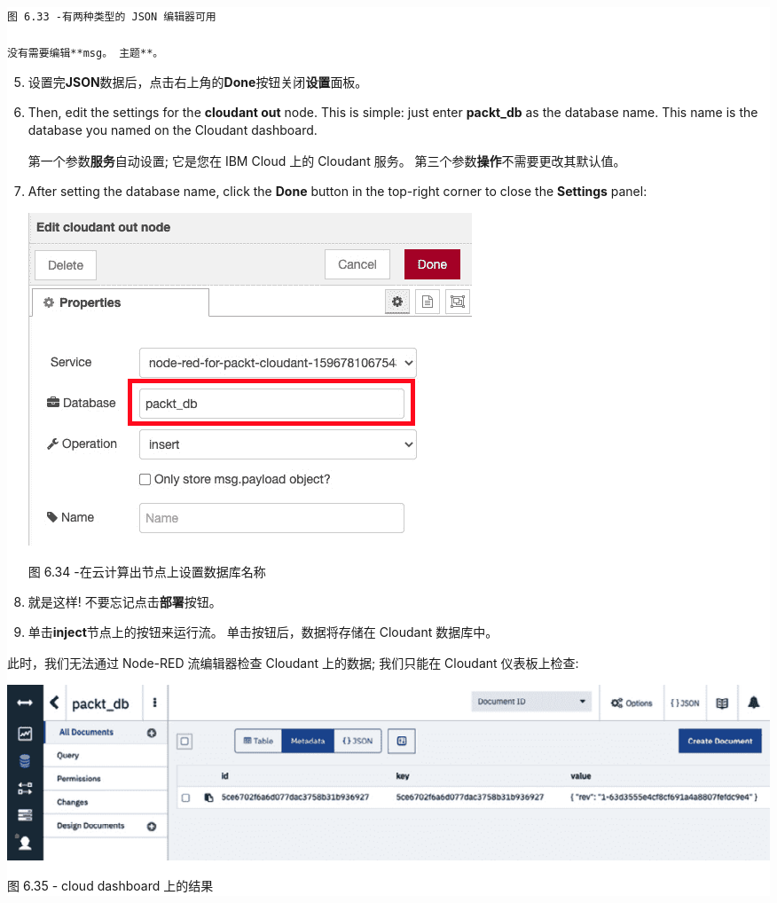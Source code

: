     图 6.33 -有两种类型的 JSON 编辑器可用

    没有需要编辑**msg。 主题**。

5.  设置完**JSON**数据后，点击右上角的**Done**按钮关闭**设置**面板。
6.  Then, edit the settings for the **cloudant out** node. This is simple: just enter **packt_db** as the database name. This name is the database you named on the Cloudant dashboard.

    第一个参数**服务**自动设置; 它是您在 IBM Cloud 上的 Cloudant 服务。 第三个参数**操作**不需要更改其默认值。

7.  After setting the database name, click the **Done** button in the top-right corner to close the **Settings** panel:

    ![Figure 6.34 – Setting the database name on the cloudant out node ](img/Figure_6.34_B16353.jpg)

    图 6.34 -在云计算出节点上设置数据库名称

8.  就是这样! 不要忘记点击**部署**按钮。
9.  单击**inject**节点上的按钮来运行流。 单击按钮后，数据将存储在 Cloudant 数据库中。

此时，我们无法通过 Node-RED 流编辑器检查 Cloudant 上的数据; 我们只能在 Cloudant 仪表板上检查:

![Figure 6.35 – Result on the Cloudant dashboard ](img/Figure_6.35_B16353.jpg)

图 6.35 - cloud dashboard 上的结果

